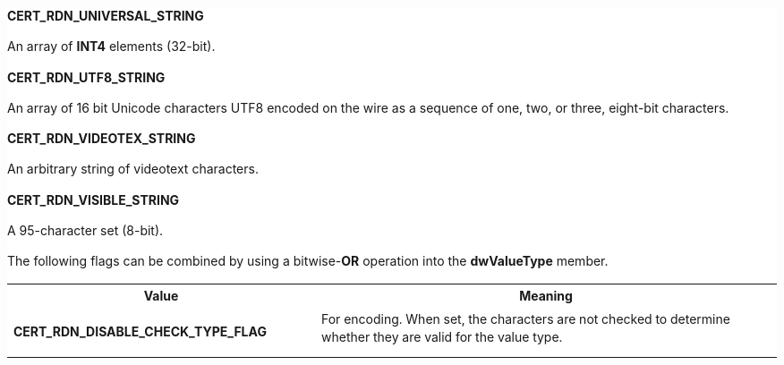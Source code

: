 </td>
</tr>
<tr>
<td width="40%"><a id="CERT_RDN_UNIVERSAL_STRING"></a><a id="cert_rdn_universal_string"></a><dl>
<dt><b>CERT_RDN_UNIVERSAL_STRING</b></dt>
</dl>
</td>
<td width="60%">
An array of <b>INT4</b> elements (32-bit).

</td>
</tr>
<tr>
<td width="40%"><a id="CERT_RDN_UTF8_STRING"></a><a id="cert_rdn_utf8_string"></a><dl>
<dt><b>CERT_RDN_UTF8_STRING</b></dt>
</dl>
</td>
<td width="60%">
An array of 16 bit Unicode characters UTF8 encoded on the wire as a sequence of one, two, or three, eight-bit characters.

</td>
</tr>
<tr>
<td width="40%"><a id="CERT_RDN_VIDEOTEX_STRING"></a><a id="cert_rdn_videotex_string"></a><dl>
<dt><b>CERT_RDN_VIDEOTEX_STRING</b></dt>
</dl>
</td>
<td width="60%">
An arbitrary string of videotext characters.

</td>
</tr>
<tr>
<td width="40%"><a id="CERT_RDN_VISIBLE_STRING"></a><a id="cert_rdn_visible_string"></a><dl>
<dt><b>CERT_RDN_VISIBLE_STRING</b></dt>
</dl>
</td>
<td width="60%">
A 95-character set (8-bit).

</td>
</tr>
</table>
 


The following flags can be combined by using a bitwise-<b>OR</b> operation into the <b>dwValueType</b> member.



<table>
<tr>
<th>Value</th>
<th>Meaning</th>
</tr>
<tr>
<td width="40%"><a id="CERT_RDN_DISABLE_CHECK_TYPE_FLAG"></a><a id="cert_rdn_disable_check_type_flag"></a><dl>
<dt><b>CERT_RDN_DISABLE_CHECK_TYPE_FLAG</b></dt>
</dl>
</td>
<td width="60%">
For encoding. When set, the characters are not checked to determine whether they are valid for the value type.
